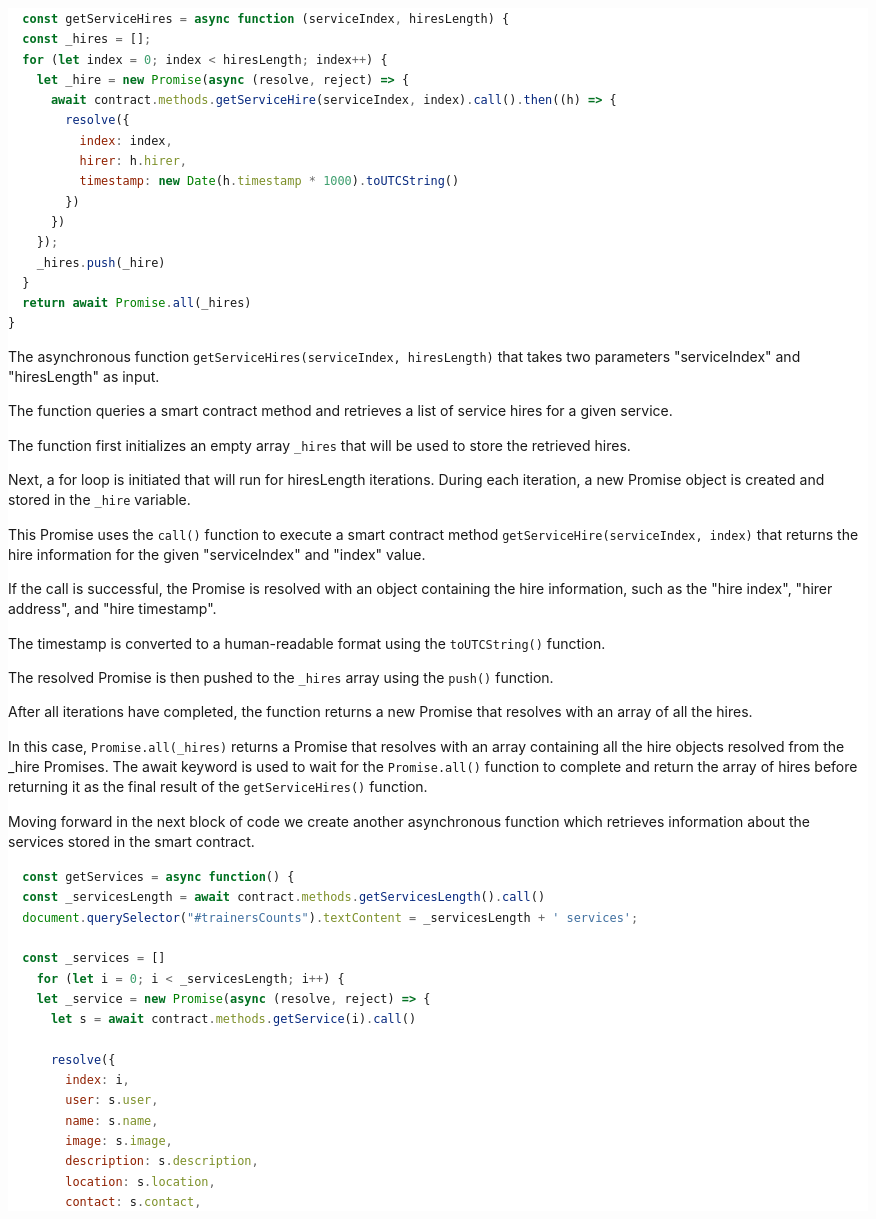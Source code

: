 ```js
  const getServiceHires = async function (serviceIndex, hiresLength) {
  const _hires = [];
  for (let index = 0; index < hiresLength; index++) {
    let _hire = new Promise(async (resolve, reject) => {
      await contract.methods.getServiceHire(serviceIndex, index).call().then((h) => {
        resolve({
          index: index,
          hirer: h.hirer,
          timestamp: new Date(h.timestamp * 1000).toUTCString()
        })
      })
    });
    _hires.push(_hire)
  }
  return await Promise.all(_hires)
}
```

The asynchronous function `getServiceHires(serviceIndex, hiresLength)` that takes two parameters "serviceIndex" and "hiresLength" as input. 

The function queries a smart contract method and retrieves a list of service hires for a given service.

The function first initializes an empty array `_hires` that will be used to store the retrieved hires.

Next, a for loop is initiated that will run for hiresLength iterations. During each iteration, a new Promise object is created and stored in the `_hire` variable.

This Promise uses the `call()` function to execute a smart contract method `getServiceHire(serviceIndex, index)` that returns the hire information for the given "serviceIndex" and "index" value.

If the call is successful, the Promise is resolved with an object containing the hire information, such as the "hire index", "hirer address", and "hire timestamp". 

The timestamp is converted to a human-readable format using the `toUTCString()` function.

The resolved Promise is then pushed to the `_hires` array using the `push()` function.

After all iterations have completed, the function returns a new Promise that resolves with an array of all the hires. 

In this case, `Promise.all(_hires)` returns a Promise that resolves with an array containing all the hire objects resolved from the _hire Promises. The await keyword is used to wait for the `Promise.all()` function to complete and return the array of hires before returning it as the final result of the `getServiceHires()` function.

Moving forward in the next block of code we create another asynchronous function which retrieves information about the services stored in the smart contract.

```js
  const getServices = async function() {
  const _servicesLength = await contract.methods.getServicesLength().call()
  document.querySelector("#trainersCounts").textContent = _servicesLength + ' services';

  const _services = []
    for (let i = 0; i < _servicesLength; i++) {
    let _service = new Promise(async (resolve, reject) => {
      let s = await contract.methods.getService(i).call()

      resolve({
        index: i,
        user: s.user,
        name: s.name,
        image: s.image,
        description: s.description,
        location: s.location,
        contact: s.contact,
```